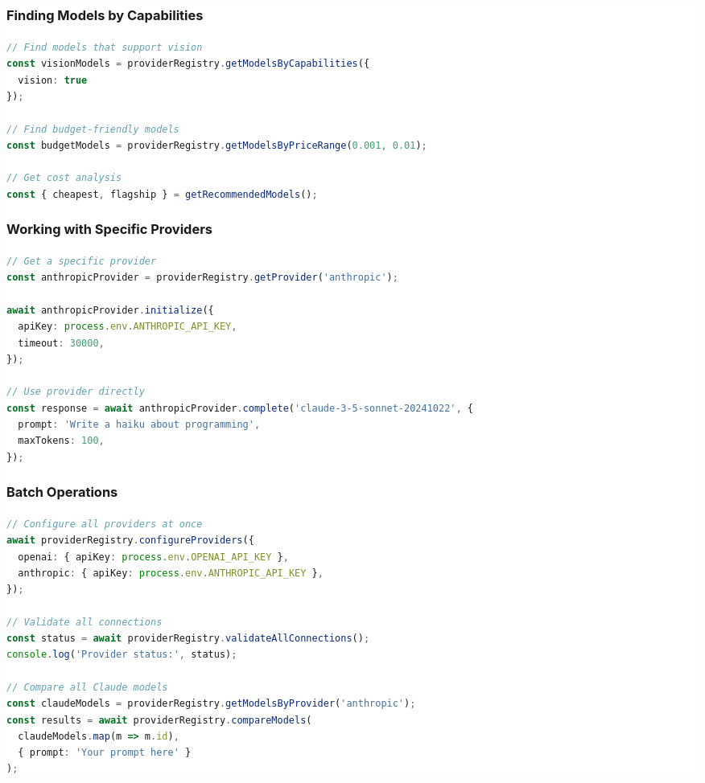 ### Finding Models by Capabilities

```typescript
// Find models that support vision
const visionModels = providerRegistry.getModelsByCapabilities({ 
  vision: true 
});

// Find budget-friendly models
const budgetModels = providerRegistry.getModelsByPriceRange(0.001, 0.01);

// Get cost analysis
const { cheapest, flagship } = getRecommendedModels();
```

### Working with Specific Providers

```typescript
// Get a specific provider
const anthropicProvider = providerRegistry.getProvider('anthropic');

await anthropicProvider.initialize({
  apiKey: process.env.ANTHROPIC_API_KEY,
  timeout: 30000,
});

// Use provider directly
const response = await anthropicProvider.complete('claude-3-5-sonnet-20241022', {
  prompt: 'Write a haiku about programming',
  maxTokens: 100,
});
```

### Batch Operations

```typescript
// Configure all providers at once
await providerRegistry.configureProviders({
  openai: { apiKey: process.env.OPENAI_API_KEY },
  anthropic: { apiKey: process.env.ANTHROPIC_API_KEY },
});

// Validate all connections
const status = await providerRegistry.validateAllConnections();
console.log('Provider status:', status);

// Compare all Claude models
const claudeModels = providerRegistry.getModelsByProvider('anthropic');
const results = await providerRegistry.compareModels(
  claudeModels.map(m => m.id),
  { prompt: 'Your prompt here' }
);
```
